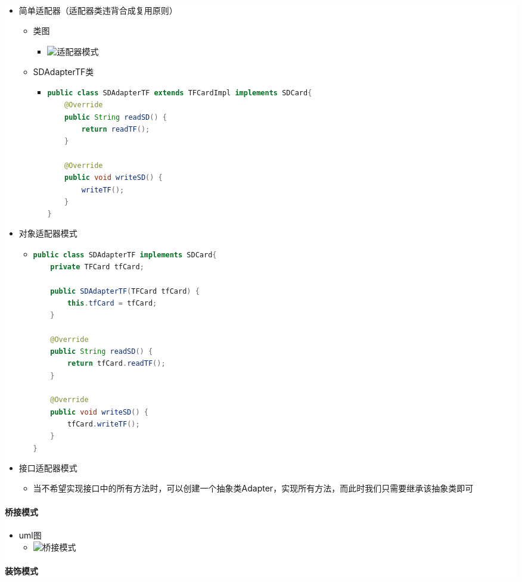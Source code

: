 - 简单适配器（适配器类违背合成复用原则）

  - 类图
    - ![适配器模式](D:\picture\typora\java\uml\适配器模式.png)

  - SDAdapterTF类

    - ```java
      public class SDAdapterTF extends TFCardImpl implements SDCard{
          @Override
          public String readSD() {
              return readTF();
          }
      
          @Override
          public void writeSD() {
              writeTF();
          }
      }
      ```

- 对象适配器模式

  - ```java
    public class SDAdapterTF implements SDCard{
        private TFCard tfCard;
    
        public SDAdapterTF(TFCard tfCard) {
            this.tfCard = tfCard;
        }
    
        @Override
        public String readSD() {
            return tfCard.readTF();
        }
    
        @Override
        public void writeSD() {
            tfCard.writeTF();
        }
    }
    ```

- 接口适配器模式

  - 当不希望实现接口中的所有方法时，可以创建一个抽象类Adapter，实现所有方法，而此时我们只需要继承该抽象类即可





#### 桥接模式

- uml图
  - ![桥接模式](D:\picture\typora\java\uml\桥接模式.png)





#### 装饰模式
